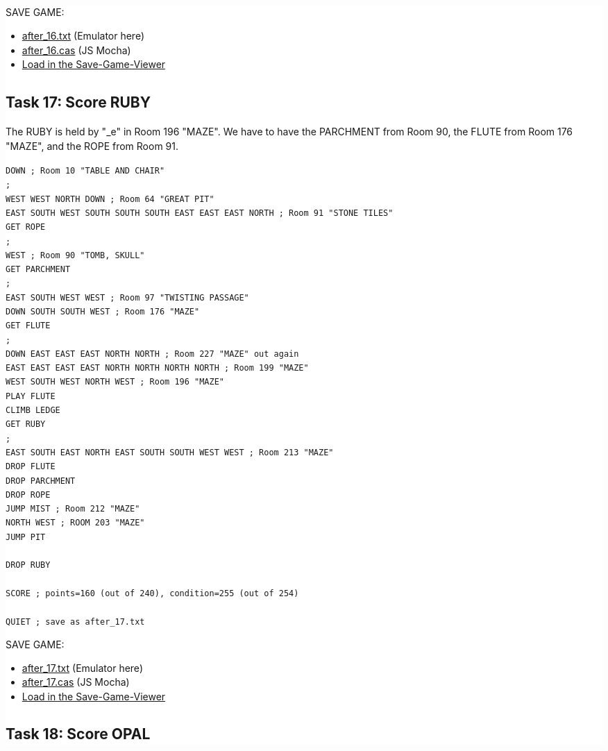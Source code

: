 SAVE GAME: 
  * [after_16.txt](after_16.txt) (Emulator here) 
  * [after_16.cas](after_16.cas) (JS Mocha)
  * [Load in the Save-Game-Viewer](../SaveGameViewer.html?walkthrough/after_16.txt)
  
## Task 17: Score RUBY

The RUBY is held by "_e" in Room 196 "MAZE". We have to have the PARCHMENT from Room 90,
the FLUTE from Room 176 "MAZE", and the ROPE from Room 91.

```
DOWN ; Room 10 "TABLE AND CHAIR"
;
WEST WEST NORTH DOWN ; Room 64 "GREAT PIT"
EAST SOUTH WEST SOUTH SOUTH SOUTH EAST EAST EAST NORTH ; Room 91 "STONE TILES"
GET ROPE
;
WEST ; Room 90 "TOMB, SKULL"
GET PARCHMENT
;
EAST SOUTH WEST WEST ; Room 97 "TWISTING PASSAGE"
DOWN SOUTH SOUTH WEST ; Room 176 "MAZE"
GET FLUTE
;
DOWN EAST EAST EAST NORTH NORTH ; Room 227 "MAZE" out again
EAST EAST EAST EAST NORTH NORTH NORTH NORTH ; Room 199 "MAZE"
WEST SOUTH WEST NORTH WEST ; Room 196 "MAZE"
PLAY FLUTE
CLIMB LEDGE
GET RUBY
;
EAST SOUTH EAST NORTH EAST SOUTH SOUTH WEST WEST ; Room 213 "MAZE"
DROP FLUTE
DROP PARCHMENT
DROP ROPE
JUMP MIST ; Room 212 "MAZE"
NORTH WEST ; ROOM 203 "MAZE"
JUMP PIT

DROP RUBY

SCORE ; points=160 (out of 240), condition=255 (out of 254)

QUIET ; save as after_17.txt
```

SAVE GAME: 
  * [after_17.txt](after_17.txt) (Emulator here) 
  * [after_17.cas](after_17.cas) (JS Mocha)
  * [Load in the Save-Game-Viewer](../SaveGameViewer.html?walkthrough/after_17.txt)

## Task 18: Score OPAL
